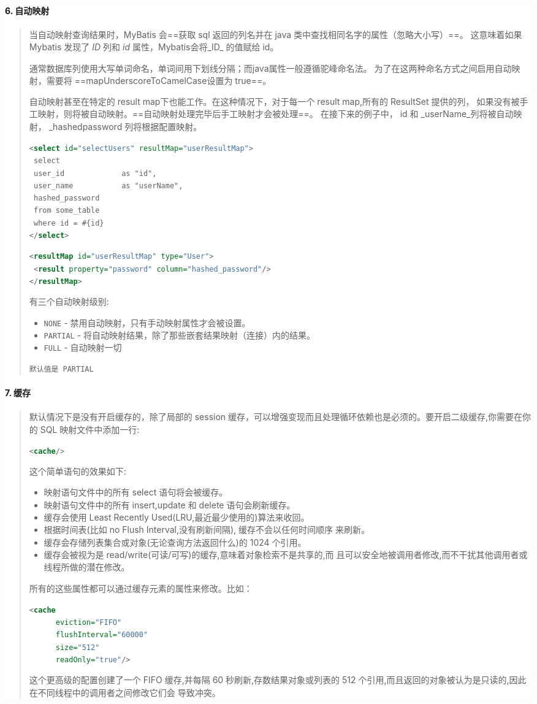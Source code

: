 #### 6. 自动映射

>当自动映射查询结果时，MyBatis 会==获取 sql 返回的列名并在 java 类中查找相同名字的属性（忽略大小写）==。 这意味着如果 Mybatis 发现了 _ID_ 列和 _id_ 属性，Mybatis会将_ID_ 的值赋给 id。
>
>通常数据库列使用大写单词命名，单词间用下划线分隔；而java属性一般遵循驼峰命名法。 为了在这两种命名方式之间启用自动映射，需要将 ==mapUnderscoreToCamelCase设置为 true==。
>
>自动映射甚至在特定的 result map下也能工作。在这种情况下，对于每一个 result map,所有的 ResultSet 提供的列， 如果没有被手工映射，则将被自动映射。==自动映射处理完毕后手工映射才会被处理==。 在接下来的例子中， id 和 _userName_列将被自动映射， _hashedpassword 列将根据配置映射。
>
>```xml
><select id="selectUsers" resultMap="userResultMap">
>  select
>  user_id             as "id",
>  user_name           as "userName",
>  hashed_password
>  from some_table
>  where id = #{id}
></select>
>```
>
>```xml
><resultMap id="userResultMap" type="User">
>  <result property="password" column="hashed_password"/>
></resultMap>
>```
>
>有三个自动映射级别:
>
>- `NONE` - 禁用自动映射，只有手动映射属性才会被设置。
>- `PARTIAL` - 将自动映射结果，除了那些嵌套结果映射（连接）内的结果。
>- `FULL` - 自动映射一切
>
>`默认值是 PARTIAL` 

#### 7. 缓存

>默认情况下是没有开启缓存的，除了局部的 session 缓存，可以增强变现而且处理循环依赖也是必须的。要开启二级缓存,你需要在你的 SQL 映射文件中添加一行:
>
>```xml
><cache/>
>```
>
>这个简单语句的效果如下:
>
>- 映射语句文件中的所有 select 语句将会被缓存。
>- 映射语句文件中的所有 insert,update 和 delete 语句会刷新缓存。
>- 缓存会使用 Least Recently Used(LRU,最近最少使用的)算法来收回。
>- 根据时间表(比如 no Flush Interval,没有刷新间隔), 缓存不会以任何时间顺序 来刷新。
>- 缓存会存储列表集合或对象(无论查询方法返回什么)的 1024 个引用。
>- 缓存会被视为是 read/write(可读/可写)的缓存,意味着对象检索不是共享的,而 且可以安全地被调用者修改,而不干扰其他调用者或线程所做的潜在修改。
>
>所有的这些属性都可以通过缓存元素的属性来修改。比如：
>
>```xml
><cache
>       eviction="FIFO"
>       flushInterval="60000"
>       size="512"
>       readOnly="true"/>
>```
>
>这个更高级的配置创建了一个 FIFO 缓存,并每隔 60 秒刷新,存数结果对象或列表的 512 个引用,而且返回的对象被认为是只读的,因此在不同线程中的调用者之间修改它们会 导致冲突。